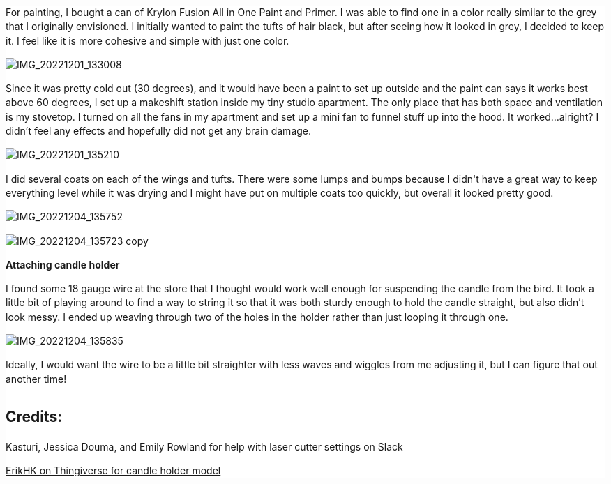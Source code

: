 For painting, I bought a can of Krylon Fusion All in One Paint and Primer. I was able to find one in a color really similar to the grey that I originally envisioned. I initially wanted to paint the tufts of hair black, but after seeing how it looked in grey, I decided to keep it. I feel like it is more cohesive and simple with just one color.


![IMG_20221201_133008](https://user-images.githubusercontent.com/115116582/205525991-8a8d5248-128a-437e-9908-43962b555018.jpg)


Since it was pretty cold out (30 degrees), and it would have been a paint to set up outside and the paint can says it works best above 60 degrees, I set up a makeshift station inside my tiny studio apartment. The only place that has both space and ventilation is my stovetop. I turned on all the fans in my apartment and set up a mini fan to funnel stuff up into the hood. It worked…alright? I didn’t feel any effects and hopefully did not get any brain damage.

![IMG_20221201_135210](https://user-images.githubusercontent.com/115116582/205525943-76648c02-fcd2-414d-9f11-2a13abf6e7ae.jpg)


I did several coats on each of the wings and tufts. There were some lumps and bumps because I didn't have a great way to keep everything level while it was drying and I might have put on multiple coats too quickly, but overall it looked pretty good.

![IMG_20221204_135752](https://user-images.githubusercontent.com/115116582/205526041-5706a6f8-90f9-4734-b1f4-e6336ddbe796.jpg)


![IMG_20221204_135723 copy](https://user-images.githubusercontent.com/115116582/205526044-a5651ff9-a850-425c-89b8-a6e6cacaa6c9.jpg)


**Attaching candle holder**
 
I found some 18 gauge wire at the store that I thought would work well enough for suspending the candle from the bird. It took a little bit of playing around to find a way to string it so that it was both sturdy enough to hold the candle straight, but also didn’t look messy. I ended up weaving through two of the holes in the holder rather than just looping it through one.


![IMG_20221204_135835](https://user-images.githubusercontent.com/115116582/205526063-0e4a4a71-2120-45da-8473-2deec21b3c7e.jpg)


Ideally, I would want the wire to be a little bit straighter with less waves and wiggles from me adjusting it, but I can figure that out another time! 


## Credits:
Kasturi, Jessica Douma, and Emily Rowland for help with laser cutter settings on Slack


[ErikHK on Thingiverse for candle holder model](https://www.thingiverse.com/thing:277712)
